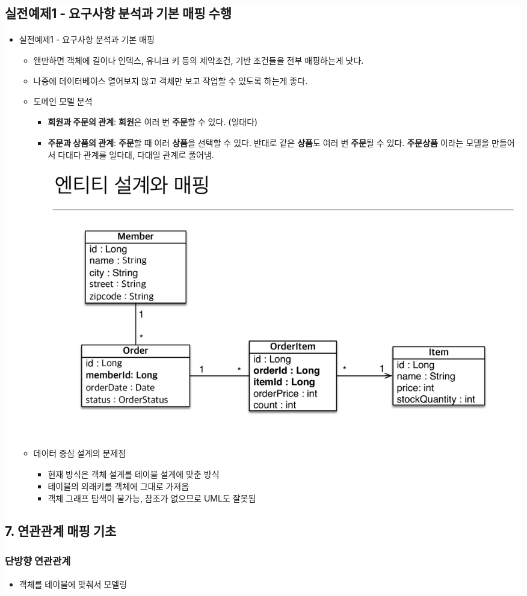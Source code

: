 ## 실전예제1 - 요구사항 분석과 기본 매핑 수행

- 실전예제1 - 요구사항 분석과 기본 매핑
  - 왠만하면 객체에 길이나 인덱스, 유니크 키 등의 제약조건, 기반 조건들을 전부 매핑하는게 낫다.
  - 나중에 데이터베이스 열어보지 않고 객체만 보고 작업할 수 있도록 하는게 좋다.
  - 도메인 모델 분석
    - **회원과 주문의 관계**: **회원**은 여러 번 **주문**할 수 있다. (일대다)
    - **주문과 상품의 관계**: **주문**할 때 여러 **상품**을 선택할 수 있다. 반대로 같은 **상품**도 여러 번 **주문**될 수 있다.
      **주문상품** 이라는 모델을 만들어서 다대다 관계를 일다대, 다대일 관계로 풀어냄.

      ![Untitled](/assets/img/jpa/Untitled%206.png)

  - 데이터 중심 설계의 문제점
    - 현재 방식은 객체 설계를 테이블 설계에 맞춘 방식
    - 테이블의 외래키를 객체에 그대로 가져옴
    - 객체 그래프 탐색이 불가능, 참조가 없으므로 UML도 잘못됨

## 7. 연관관계 매핑 기초

### 단방향 연관관계

- 객체를 테이블에 맞춰서 모델링

